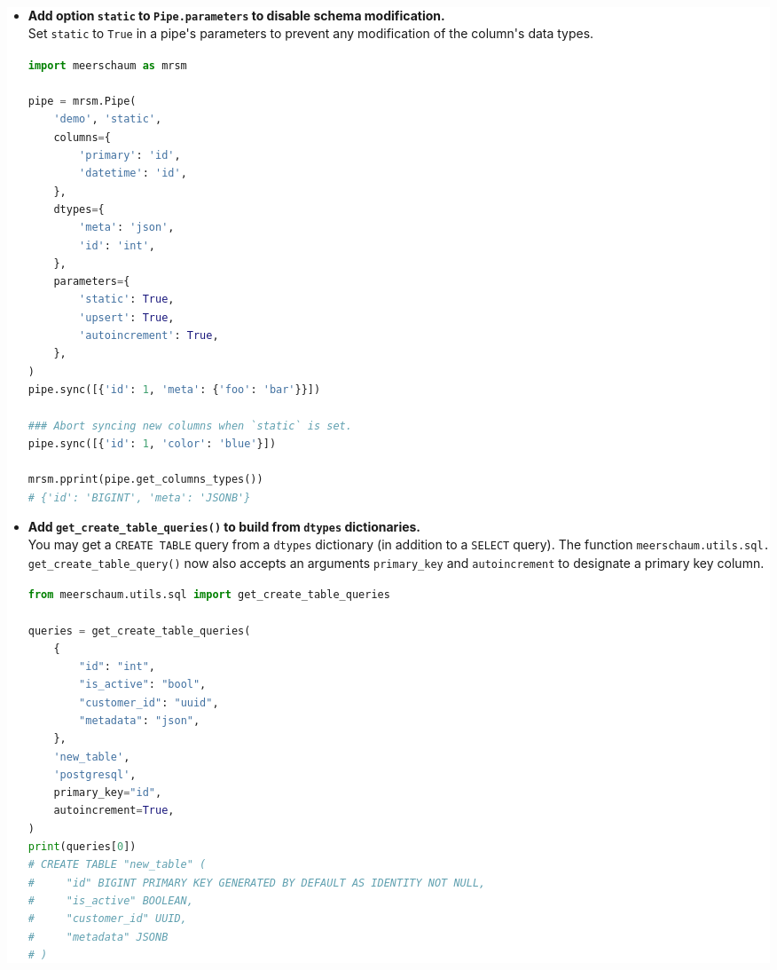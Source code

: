 - **Add option `static` to `Pipe.parameters` to disable schema modification.**  
  Set `static` to `True` in a pipe's parameters to prevent any modification of the column's data types.

  ```python
  import meerschaum as mrsm

  pipe = mrsm.Pipe(
      'demo', 'static',
      columns={
          'primary': 'id',
          'datetime': 'id',
      },
      dtypes={
          'meta': 'json',
          'id': 'int',
      },
      parameters={
          'static': True,
          'upsert': True,
          'autoincrement': True,
      },
  )
  pipe.sync([{'id': 1, 'meta': {'foo': 'bar'}}])

  ### Abort syncing new columns when `static` is set. 
  pipe.sync([{'id': 1, 'color': 'blue'}])
  
  mrsm.pprint(pipe.get_columns_types())
  # {'id': 'BIGINT', 'meta': 'JSONB'}
  ```

- **Add `get_create_table_queries()` to build from `dtypes` dictionaries.**  
  You may get a `CREATE TABLE` query from a `dtypes` dictionary (in addition to a `SELECT` query). The function `meerschaum.utils.sql.get_create_table_query()` now also accepts an arguments `primary_key` and `autoincrement` to designate a primary key column. 

  ```python
  from meerschaum.utils.sql import get_create_table_queries

  queries = get_create_table_queries(
      {
          "id": "int",
          "is_active": "bool",
          "customer_id": "uuid",
          "metadata": "json",
      },
      'new_table',
      'postgresql',
      primary_key="id",
      autoincrement=True,
  )
  print(queries[0])
  # CREATE TABLE "new_table" (
  #     "id" BIGINT PRIMARY KEY GENERATED BY DEFAULT AS IDENTITY NOT NULL,
  #     "is_active" BOOLEAN,
  #     "customer_id" UUID,
  #     "metadata" JSONB
  # ) 
  ```
